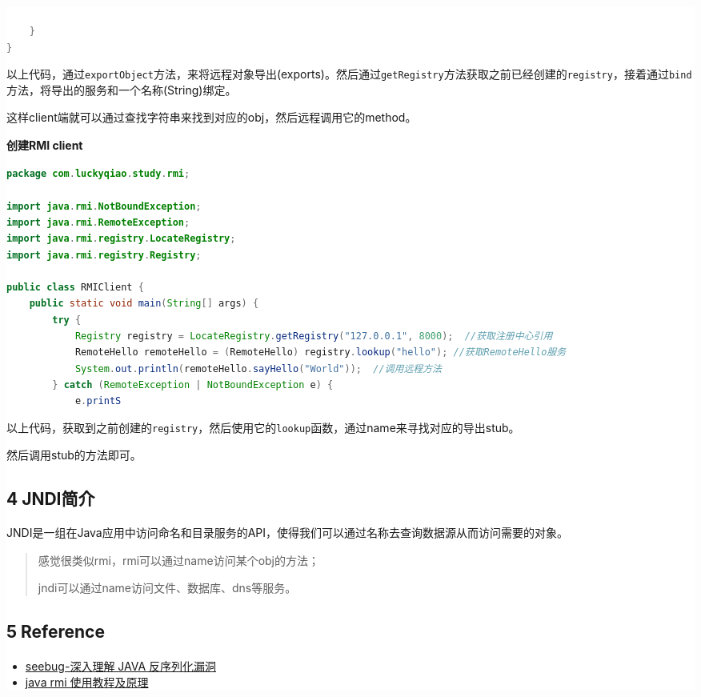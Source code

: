 ```java

    }
}
```

以上代码，通过`exportObject`方法，来将远程对象导出(exports)。然后通过`getRegistry`方法获取之前已经创建的`registry`，接着通过`bind`方法，将导出的服务和一个名称(String)绑定。

这样client端就可以通过查找字符串来找到对应的obj，然后远程调用它的method。

**创建RMI client**

```java
package com.luckyqiao.study.rmi;

import java.rmi.NotBoundException;
import java.rmi.RemoteException;
import java.rmi.registry.LocateRegistry;
import java.rmi.registry.Registry;

public class RMIClient {
    public static void main(String[] args) {
        try {
            Registry registry = LocateRegistry.getRegistry("127.0.0.1", 8000);  //获取注册中心引用
            RemoteHello remoteHello = (RemoteHello) registry.lookup("hello"); //获取RemoteHello服务
            System.out.println(remoteHello.sayHello("World"));  //调用远程方法
        } catch (RemoteException | NotBoundException e) {
            e.printS
```

以上代码，获取到之前创建的`registry`，然后使用它的`lookup`函数，通过name来寻找对应的导出stub。

然后调用stub的方法即可。

## 4 JNDI简介

JNDI是一组在Java应用中访问命名和目录服务的API，使得我们可以通过名称去查询数据源从而访问需要的对象。

> 感觉很类似rmi，rmi可以通过name访问某个obj的方法；
>
> jndi可以通过name访问文件、数据库、dns等服务。

## 5 Reference

- [seebug-深入理解 JAVA 反序列化漏洞](https://paper.seebug.org/312/)
- [java rmi 使用教程及原理](https://segmentfault.com/a/1190000016598069)


 
